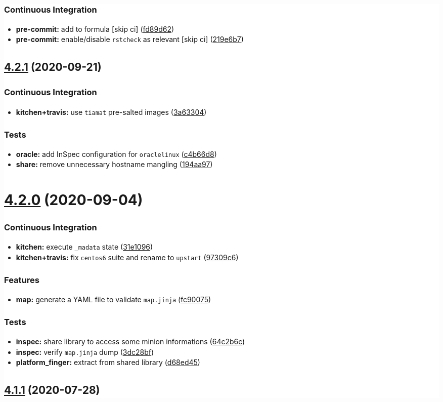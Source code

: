 ### Continuous Integration

* **pre-commit:** add to formula [skip ci] ([fd89d62](https://github.com/saltstack-formulas/template-formula/commit/fd89d62ec656dc3e6f84b9834860bf51359452f5))
* **pre-commit:** enable/disable `rstcheck` as relevant [skip ci] ([219e6b7](https://github.com/saltstack-formulas/template-formula/commit/219e6b71c85f06657564c87ba58877cfc5ebe511))

## [4.2.1](https://github.com/saltstack-formulas/template-formula/compare/v4.2.0...v4.2.1) (2020-09-21)


### Continuous Integration

* **kitchen+travis:** use `tiamat` pre-salted images ([3a63304](https://github.com/saltstack-formulas/template-formula/commit/3a63304f13d717fc28efbb06252ffde421ab3621))


### Tests

* **oracle:** add InSpec configuration for `oraclelinux` ([c4b66d8](https://github.com/saltstack-formulas/template-formula/commit/c4b66d8f0b5666261b43ee923565cc516b7fb92f))
* **share:** remove unnecessary hostname mangling ([194aa97](https://github.com/saltstack-formulas/template-formula/commit/194aa97dff47acd59076865489914b4148b1b76d))

# [4.2.0](https://github.com/saltstack-formulas/template-formula/compare/v4.1.1...v4.2.0) (2020-09-04)


### Continuous Integration

* **kitchen:** execute `_madata` state ([31e1096](https://github.com/saltstack-formulas/template-formula/commit/31e1096adda4c23f77b797f35c465ba09043b3a6))
* **kitchen+travis:** fix `centos6` suite and rename to `upstart` ([97309c6](https://github.com/saltstack-formulas/template-formula/commit/97309c6f4d6b18723ec5492564b1344155960ae0))


### Features

* **map:** generate a YAML file to validate `map.jinja` ([fc90075](https://github.com/saltstack-formulas/template-formula/commit/fc90075dd94d874eb283d96259f552812d8a8d82))


### Tests

* **inspec:** share library to access some minion informations ([64c2b6c](https://github.com/saltstack-formulas/template-formula/commit/64c2b6cdae1ad91959b5c0fe67863a529a070428))
* **inspec:** verify `map.jinja` dump ([3dc28bf](https://github.com/saltstack-formulas/template-formula/commit/3dc28bfb3453079deca899352ecdff30daeb42f5))
* **platform_finger:** extract from shared library ([d68ed45](https://github.com/saltstack-formulas/template-formula/commit/d68ed45109aa1274c6bf236db30758d795a3ba2a))

## [4.1.1](https://github.com/saltstack-formulas/template-formula/compare/v4.1.0...v4.1.1) (2020-07-28)

